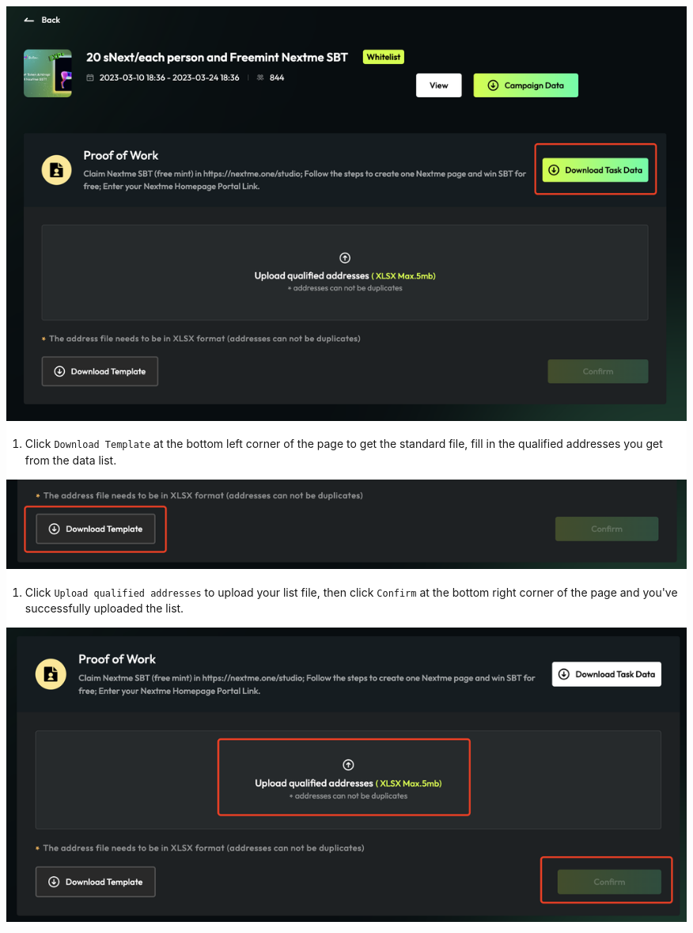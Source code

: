 ![Untitled](TO%20B%20Help%20Center/Untitled%2042.png)

1. Click `Download Template` at the bottom left corner of the page to get the standard file, fill in the qualified addresses you get from the data list.

![Untitled](TO%20B%20Help%20Center/Untitled%2043.png)

1. Click `Upload qualified addresses` to upload your list file, then click `Confirm` at the bottom right corner of the page and you've successfully uploaded the list.

![Untitled](TO%20B%20Help%20Center/Untitled%2044.png)
